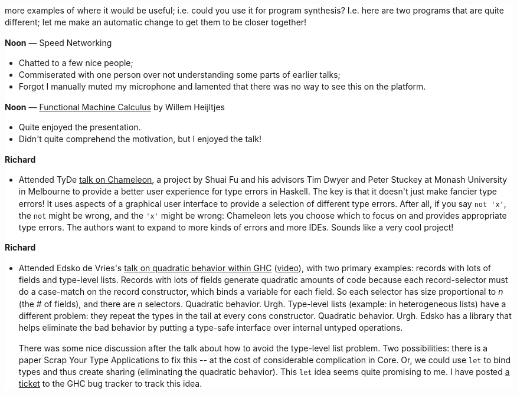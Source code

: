   more examples of where it would be useful; i.e. could you use it for program synthesis? I.e.
  here are two programs that are quite different; let me make an automatic change to get them
  to be closer together!

**Noon** &mdash; Speed Networking

- Chatted to a few nice people;
- Commiserated with one person over not understanding some parts of earlier talks;
- Forgot I manually muted my microphone and lamented that there was no way to see this on the platform.

**Noon** &mdash; [Functional Machine
Calculus](https://icfp21.sigplan.org/details/hope-2021-papers/2/The-Functional-Machine-Calculus) by Willem Heijltjes

- Quite enjoyed the presentation.
- Didn't quite comprehend the motivation, but I enjoyed the talk!

**Richard**

- Attended TyDe [talk on
  Chameleon](https://icfp21.sigplan.org/details/TyDe-2021/6/Interactive-Haskell-Type-Inference-Exploration-Extended-Abstract-), a project by Shuai Fu and his advisors Tim
  Dwyer and Peter Stuckey at Monash University in Melbourne to provide a
  better user experience for type errors in Haskell. The key is that it
  doesn't just make fancier type errors! It uses aspects of a graphical user
  interface to provide a selection of different type errors. After all, if you
  say `not 'x'`, the `not` might be wrong, and the `'x'` might be wrong:
  Chameleon lets you choose which to focus on and provides appropriate type
  errors. The authors want to expand to more kinds of errors and more IDEs.
  Sounds like a very cool project!

**Richard**

- Attended Edsko de Vries's [talk on quadratic behavior within
  GHC](https://icfp21.sigplan.org/details/hiw-2021-papers/8/Avoiding-quadratic-GHC-core-code-size) ([video](https://www.youtube.com/watch?v=XXPWVPquYvw)), with two
  primary examples: records with lots of fields and type-level lists. Records
  with lots of fields generate quadratic amounts of code because each
  record-selector must do a case-match on the record constructor, which binds
  a variable for each field. So each selector has size proportional to _n_
  (the # of fields), and there are _n_ selectors. Quadratic behavior. Urgh.
  Type-level lists (example: in heterogeneous lists) have a different problem:
  they repeat the types in the tail at every cons constructor. Quadratic
  behavior. Urgh. Edsko has a library that helps eliminate the bad behavior by
  putting a type-safe interface over internal untyped operations.

  There was some nice discussion after the talk about how to avoid the
  type-level list problem. Two possibilities: there is a paper Scrap Your Type
  Applications to fix this -- at the cost of considerable complication in
  Core. Or, we could use `let` to bind types and thus create sharing
  (eliminating the quadratic behavior). This `let` idea seems quite promising
  to me. I have posted [a
  ticket](https://gitlab.haskell.org/ghc/ghc/-/issues/20264) to the GHC bug
  tracker to track this idea.

